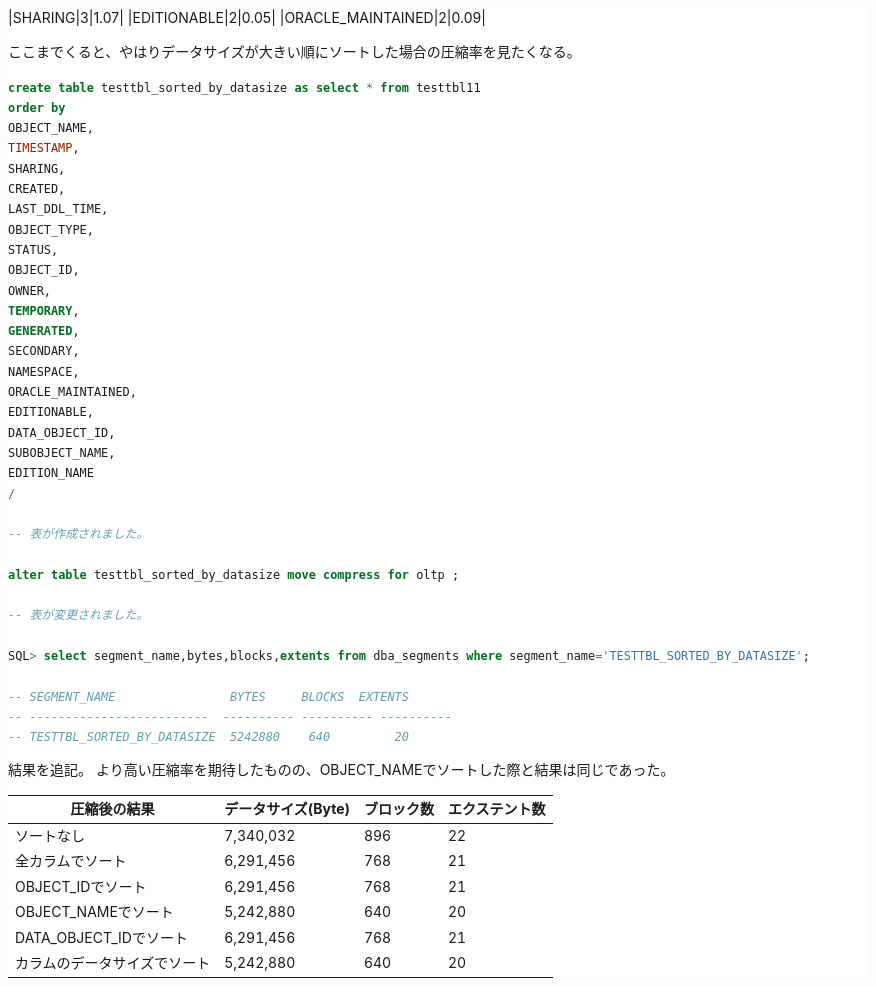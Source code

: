 |SHARING|3|1.07|
|EDITIONABLE|2|0.05|
|ORACLE_MAINTAINED|2|0.09|


ここまでくると、やはりデータサイズが大きい順にソートした場合の圧縮率を見たくなる。

```sql
create table testtbl_sorted_by_datasize as select * from testtbl11
order by
OBJECT_NAME,
TIMESTAMP,
SHARING,
CREATED,
LAST_DDL_TIME,
OBJECT_TYPE,
STATUS,
OBJECT_ID,
OWNER,
TEMPORARY,
GENERATED,
SECONDARY,
NAMESPACE,
ORACLE_MAINTAINED,
EDITIONABLE,
DATA_OBJECT_ID,
SUBOBJECT_NAME,
EDITION_NAME
/

-- 表が作成されました。

alter table testtbl_sorted_by_datasize move compress for oltp ;

-- 表が変更されました。

SQL> select segment_name,bytes,blocks,extents from dba_segments where segment_name='TESTTBL_SORTED_BY_DATASIZE';

-- SEGMENT_NAME                BYTES     BLOCKS	 EXTENTS
-- -------------------------  ---------- ---------- ----------
-- TESTTBL_SORTED_BY_DATASIZE  5242880	  640	      20

```
結果を追記。
より高い圧縮率を期待したものの、OBJECT_NAMEでソートした際と結果は同じであった。

|圧縮後の結果|データサイズ(Byte)|ブロック数|エクステント数|
|---|---|---|---|
|ソートなし|7,340,032|896|22|
|全カラムでソート|6,291,456|768|21|
|OBJECT_IDでソート|6,291,456|768|21|
|OBJECT_NAMEでソート|5,242,880|640|20|
|DATA_OBJECT_IDでソート|6,291,456|768|21|
|カラムのデータサイズでソート|5,242,880|640|20|
